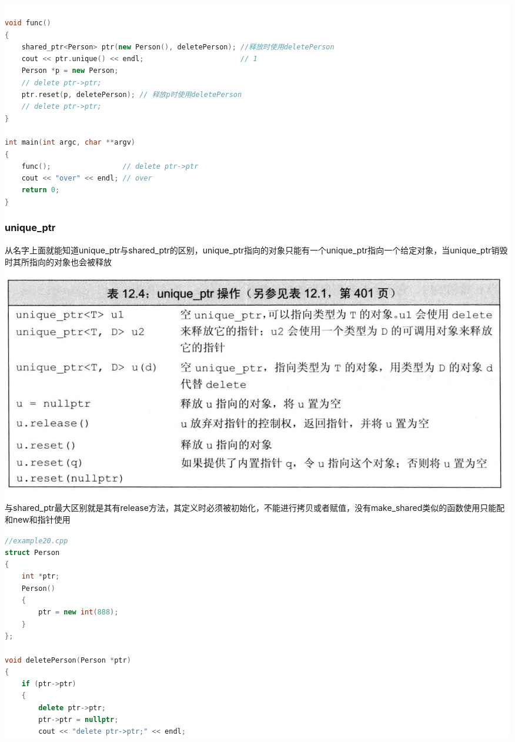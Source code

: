 ```cpp

void func()
{
    shared_ptr<Person> ptr(new Person(), deletePerson); //释放时使用deletePerson
    cout << ptr.unique() << endl;                       // 1
    Person *p = new Person;
    // delete ptr->ptr;
    ptr.reset(p, deletePerson); // 释放p时使用deletePerson
    // delete ptr->ptr;
}

int main(int argc, char **argv)
{
    func();                 // delete ptr->ptr
    cout << "over" << endl; // over
    return 0;
}
```

### unique\_ptr

从名字上面就能知道unique\_ptr与shared\_ptr的区别，unique\_ptr指向的对象只能有一个unique\_ptr指向一个给定对象，当unique\_ptr销毁时其所指向的对象也会被释放

![unique\_ptr操作](<../../../.gitbook/assets/屏幕截图 2022-06-19 080936.jpg>)

与shared\_ptr最大区别就是其有release方法，其定义时必须被初始化，不能进行拷贝或者赋值，没有make\_shared类似的函数使用只能配和new和指针使用

```cpp
//example20.cpp
struct Person
{
    int *ptr;
    Person()
    {
        ptr = new int(888);
    }
};

void deletePerson(Person *ptr)
{
    if (ptr->ptr)
    {
        delete ptr->ptr;
        ptr->ptr = nullptr;
        cout << "delete ptr->ptr;" << endl;
```
